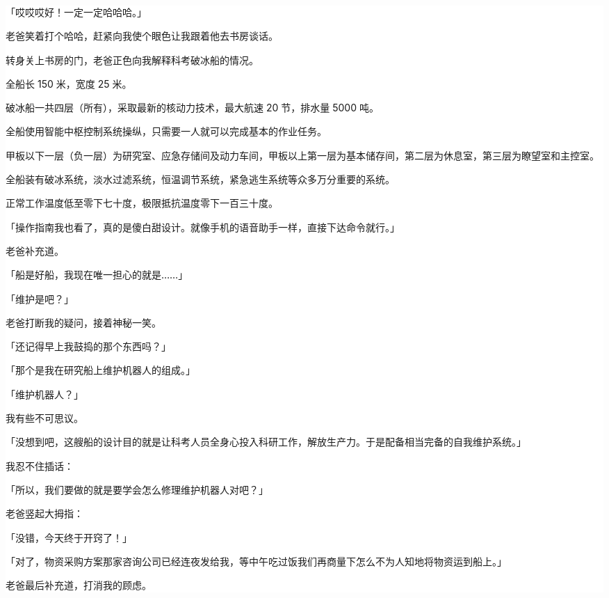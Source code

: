「哎哎哎好！一定一定哈哈哈。」


老爸笑着打个哈哈，赶紧向我使个眼色让我跟着他去书房谈话。


转身关上书房的门，老爸正色向我解释科考破冰船的情况。


全船长 150 米，宽度 25 米。


破冰船一共四层（所有），采取最新的核动力技术，最大航速 20 节，排水量 5000 吨。


全船使用智能中枢控制系统操纵，只需要一人就可以完成基本的作业任务。


甲板以下一层（负一层）为研究室、应急存储间及动力车间，甲板以上第一层为基本储存间，第二层为休息室，第三层为瞭望室和主控室。


全船装有破冰系统，淡水过滤系统，恒温调节系统，紧急逃生系统等众多万分重要的系统。


正常工作温度低至零下七十度，极限抵抗温度零下一百三十度。


「操作指南我也看了，真的是傻白甜设计。就像手机的语音助手一样，直接下达命令就行。」


老爸补充道。


「船是好船，我现在唯一担心的就是……」


「维护是吧？」


老爸打断我的疑问，接着神秘一笑。


「还记得早上我鼓捣的那个东西吗？」


「那个是我在研究船上维护机器人的组成。」


「维护机器人？」


我有些不可思议。


「没想到吧，这艘船的设计目的就是让科考人员全身心投入科研工作，解放生产力。于是配备相当完备的自我维护系统。」


我忍不住插话：


「所以，我们要做的就是要学会怎么修理维护机器人对吧？」


老爸竖起大拇指：


「没错，今天终于开窍了！」


「对了，物资采购方案那家咨询公司已经连夜发给我，等中午吃过饭我们再商量下怎么不为人知地将物资运到船上。」


老爸最后补充道，打消我的顾虑。
